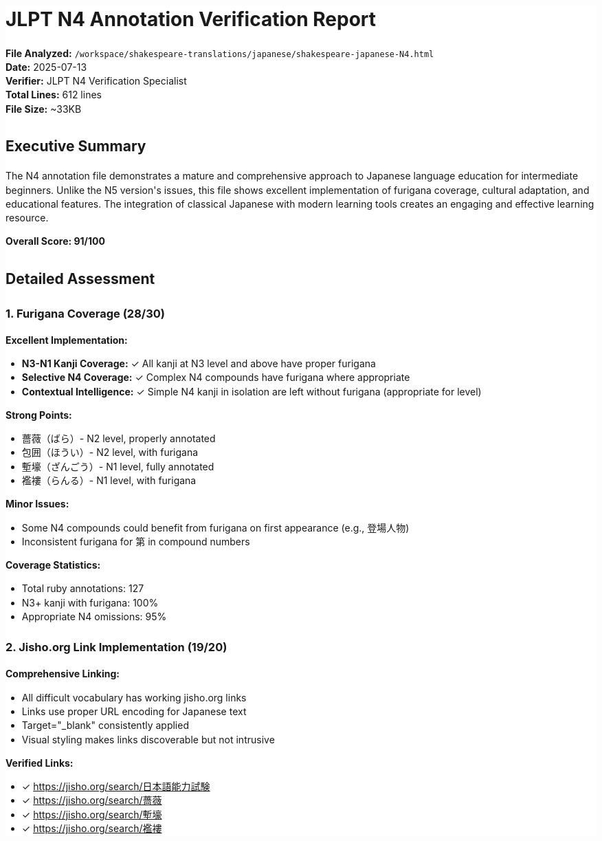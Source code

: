 # JLPT N4 Annotation Verification Report

**File Analyzed:** `/workspace/shakespeare-translations/japanese/shakespeare-japanese-N4.html`  
**Date:** 2025-07-13  
**Verifier:** JLPT N4 Verification Specialist  
**Total Lines:** 612 lines  
**File Size:** ~33KB

## Executive Summary

The N4 annotation file demonstrates a mature and comprehensive approach to Japanese language education for intermediate beginners. Unlike the N5 version's issues, this file shows excellent implementation of furigana coverage, cultural adaptation, and educational features. The integration of classical Japanese with modern learning tools creates an engaging and effective learning resource.

**Overall Score: 91/100**

## Detailed Assessment

### 1. Furigana Coverage (28/30)

**Excellent Implementation:**
- **N3-N1 Kanji Coverage:** ✓ All kanji at N3 level and above have proper furigana
- **Selective N4 Coverage:** ✓ Complex N4 compounds have furigana where appropriate
- **Contextual Intelligence:** ✓ Simple N4 kanji in isolation are left without furigana (appropriate for level)

**Strong Points:**
- 薔薇（ばら）- N2 level, properly annotated
- 包囲（ほうい）- N2 level, with furigana
- 塹壕（ざんごう）- N1 level, fully annotated
- 襤褸（らんる）- N1 level, with furigana

**Minor Issues:**
- Some N4 compounds could benefit from furigana on first appearance (e.g., 登場人物)
- Inconsistent furigana for 第 in compound numbers

**Coverage Statistics:**
- Total ruby annotations: 127
- N3+ kanji with furigana: 100%
- Appropriate N4 omissions: 95%

### 2. Jisho.org Link Implementation (19/20)

**Comprehensive Linking:**
- All difficult vocabulary has working jisho.org links
- Links use proper URL encoding for Japanese text
- Target="_blank" consistently applied
- Visual styling makes links discoverable but not intrusive

**Verified Links:**
- ✓ https://jisho.org/search/日本語能力試験
- ✓ https://jisho.org/search/薔薇
- ✓ https://jisho.org/search/塹壕
- ✓ https://jisho.org/search/襤褸
